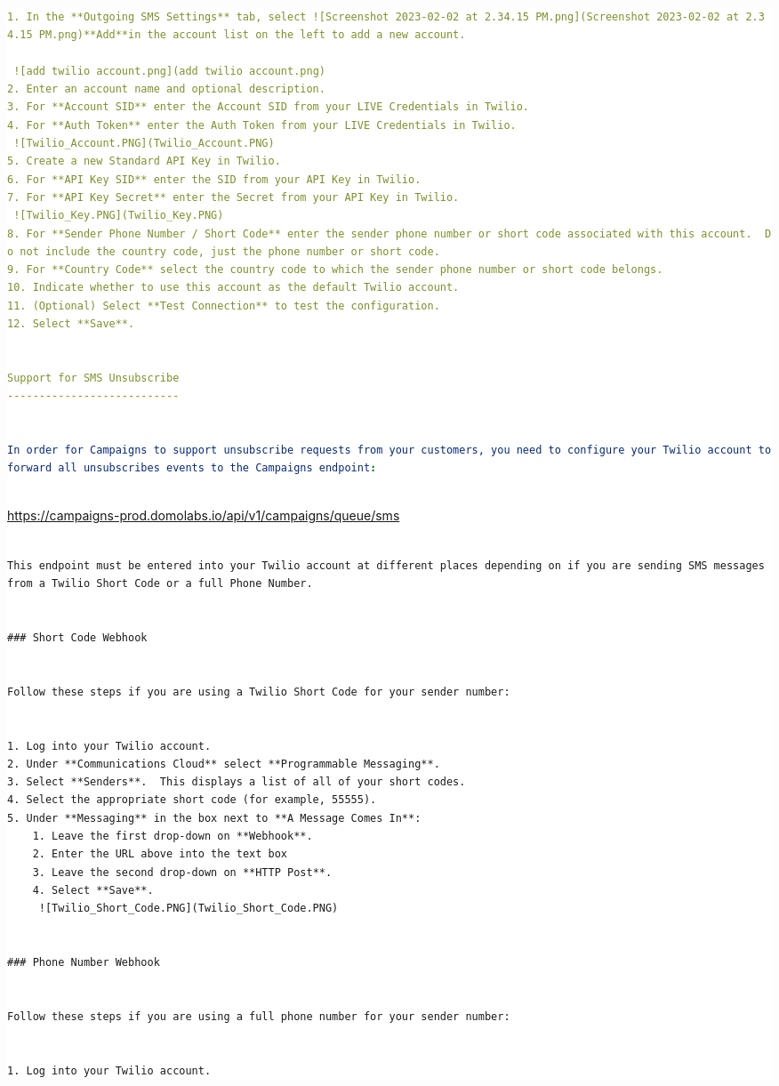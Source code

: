 ```yaml
1. In the **Outgoing SMS Settings** tab, select ![Screenshot 2023-02-02 at 2.34.15 PM.png](Screenshot 2023-02-02 at 2.34.15 PM.png)**Add**in the account list on the left to add a new account. 

 ![add twilio account.png](add twilio account.png)
2. Enter an account name and optional description.
3. For **Account SID** enter the Account SID from your LIVE Credentials in Twilio.
4. For **Auth Token** enter the Auth Token from your LIVE Credentials in Twilio.
 ![Twilio_Account.PNG](Twilio_Account.PNG)
5. Create a new Standard API Key in Twilio.
6. For **API Key SID** enter the SID from your API Key in Twilio.
7. For **API Key Secret** enter the Secret from your API Key in Twilio.
 ![Twilio_Key.PNG](Twilio_Key.PNG)
8. For **Sender Phone Number / Short Code** enter the sender phone number or short code associated with this account.  Do not include the country code, just the phone number or short code.
9. For **Country Code** select the country code to which the sender phone number or short code belongs.
10. Indicate whether to use this account as the default Twilio account.
11. (Optional) Select **Test Connection** to test the configuration.
12. Select **Save**.


Support for SMS Unsubscribe
---------------------------


In order for Campaigns to support unsubscribe requests from your customers, you need to configure your Twilio account to forward all unsubscribes events to the Campaigns endpoint:



```
<https://campaigns-prod.domolabs.io/api/v1/campaigns/queue/sms>

```

This endpoint must be entered into your Twilio account at different places depending on if you are sending SMS messages from a Twilio Short Code or a full Phone Number.


### Short Code Webhook


Follow these steps if you are using a Twilio Short Code for your sender number:


1. Log into your Twilio account.
2. Under **Communications Cloud** select **Programmable Messaging**.
3. Select **Senders**.  This displays a list of all of your short codes.
4. Select the appropriate short code (for example, 55555).
5. Under **Messaging** in the box next to **A Message Comes In**:
	1. Leave the first drop-down on **Webhook**.
	2. Enter the URL above into the text box
	3. Leave the second drop-down on **HTTP Post**.
	4. Select **Save**.
	 ![Twilio_Short_Code.PNG](Twilio_Short_Code.PNG)


### Phone Number Webhook


Follow these steps if you are using a full phone number for your sender number:


1. Log into your Twilio account.
```